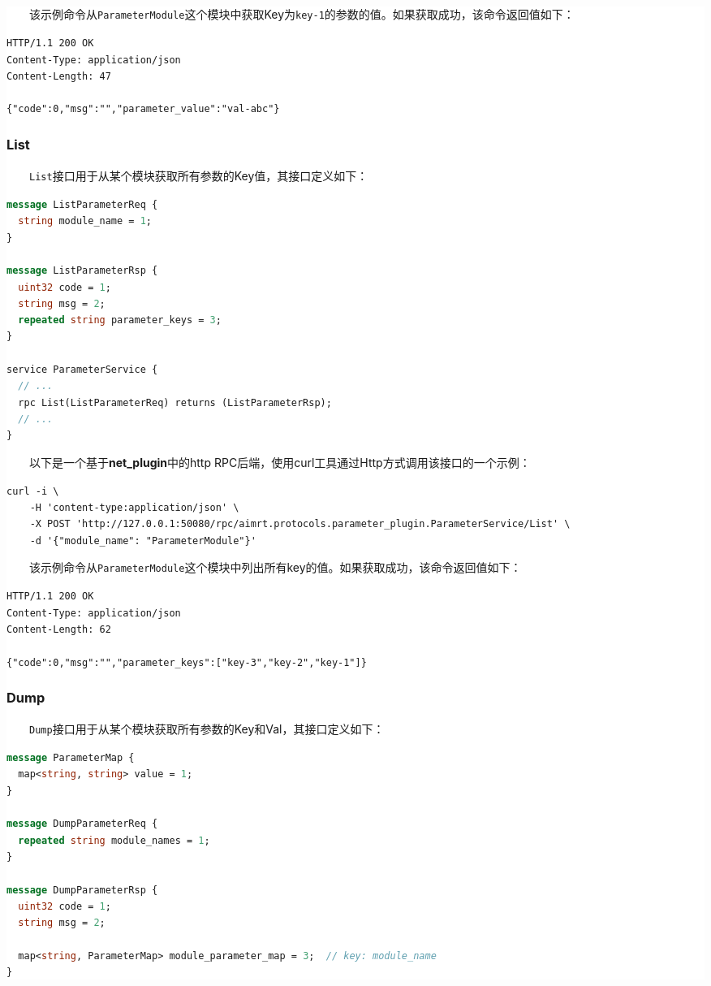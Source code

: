 &emsp;&emsp;该示例命令从`ParameterModule`这个模块中获取Key为`key-1`的参数的值。如果获取成功，该命令返回值如下：
```
HTTP/1.1 200 OK
Content-Type: application/json
Content-Length: 47

{"code":0,"msg":"","parameter_value":"val-abc"}
```


### List

&emsp;&emsp;`List`接口用于从某个模块获取所有参数的Key值，其接口定义如下：
```proto
message ListParameterReq {
  string module_name = 1;
}

message ListParameterRsp {
  uint32 code = 1;
  string msg = 2;
  repeated string parameter_keys = 3;
}

service ParameterService {
  // ...
  rpc List(ListParameterReq) returns (ListParameterRsp);
  // ...
}
```

&emsp;&emsp;以下是一个基于**net_plugin**中的http RPC后端，使用curl工具通过Http方式调用该接口的一个示例：
```shell
curl -i \
    -H 'content-type:application/json' \
    -X POST 'http://127.0.0.1:50080/rpc/aimrt.protocols.parameter_plugin.ParameterService/List' \
    -d '{"module_name": "ParameterModule"}'
```

&emsp;&emsp;该示例命令从`ParameterModule`这个模块中列出所有key的值。如果获取成功，该命令返回值如下：
```
HTTP/1.1 200 OK
Content-Type: application/json
Content-Length: 62

{"code":0,"msg":"","parameter_keys":["key-3","key-2","key-1"]}
```

### Dump


&emsp;&emsp;`Dump`接口用于从某个模块获取所有参数的Key和Val，其接口定义如下：
```proto
message ParameterMap {
  map<string, string> value = 1;
}

message DumpParameterReq {
  repeated string module_names = 1;
}

message DumpParameterRsp {
  uint32 code = 1;
  string msg = 2;

  map<string, ParameterMap> module_parameter_map = 3;  // key: module_name
}

```